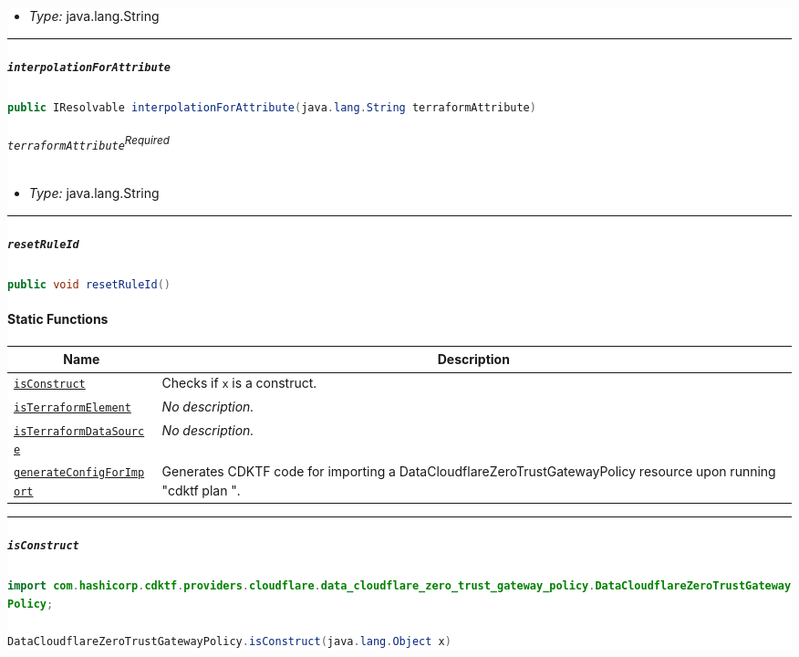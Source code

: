 - *Type:* java.lang.String

---

##### `interpolationForAttribute` <a name="interpolationForAttribute" id="@cdktf/provider-cloudflare.dataCloudflareZeroTrustGatewayPolicy.DataCloudflareZeroTrustGatewayPolicy.interpolationForAttribute"></a>

```java
public IResolvable interpolationForAttribute(java.lang.String terraformAttribute)
```

###### `terraformAttribute`<sup>Required</sup> <a name="terraformAttribute" id="@cdktf/provider-cloudflare.dataCloudflareZeroTrustGatewayPolicy.DataCloudflareZeroTrustGatewayPolicy.interpolationForAttribute.parameter.terraformAttribute"></a>

- *Type:* java.lang.String

---

##### `resetRuleId` <a name="resetRuleId" id="@cdktf/provider-cloudflare.dataCloudflareZeroTrustGatewayPolicy.DataCloudflareZeroTrustGatewayPolicy.resetRuleId"></a>

```java
public void resetRuleId()
```

#### Static Functions <a name="Static Functions" id="Static Functions"></a>

| **Name** | **Description** |
| --- | --- |
| <code><a href="#@cdktf/provider-cloudflare.dataCloudflareZeroTrustGatewayPolicy.DataCloudflareZeroTrustGatewayPolicy.isConstruct">isConstruct</a></code> | Checks if `x` is a construct. |
| <code><a href="#@cdktf/provider-cloudflare.dataCloudflareZeroTrustGatewayPolicy.DataCloudflareZeroTrustGatewayPolicy.isTerraformElement">isTerraformElement</a></code> | *No description.* |
| <code><a href="#@cdktf/provider-cloudflare.dataCloudflareZeroTrustGatewayPolicy.DataCloudflareZeroTrustGatewayPolicy.isTerraformDataSource">isTerraformDataSource</a></code> | *No description.* |
| <code><a href="#@cdktf/provider-cloudflare.dataCloudflareZeroTrustGatewayPolicy.DataCloudflareZeroTrustGatewayPolicy.generateConfigForImport">generateConfigForImport</a></code> | Generates CDKTF code for importing a DataCloudflareZeroTrustGatewayPolicy resource upon running "cdktf plan <stack-name>". |

---

##### `isConstruct` <a name="isConstruct" id="@cdktf/provider-cloudflare.dataCloudflareZeroTrustGatewayPolicy.DataCloudflareZeroTrustGatewayPolicy.isConstruct"></a>

```java
import com.hashicorp.cdktf.providers.cloudflare.data_cloudflare_zero_trust_gateway_policy.DataCloudflareZeroTrustGatewayPolicy;

DataCloudflareZeroTrustGatewayPolicy.isConstruct(java.lang.Object x)
```
